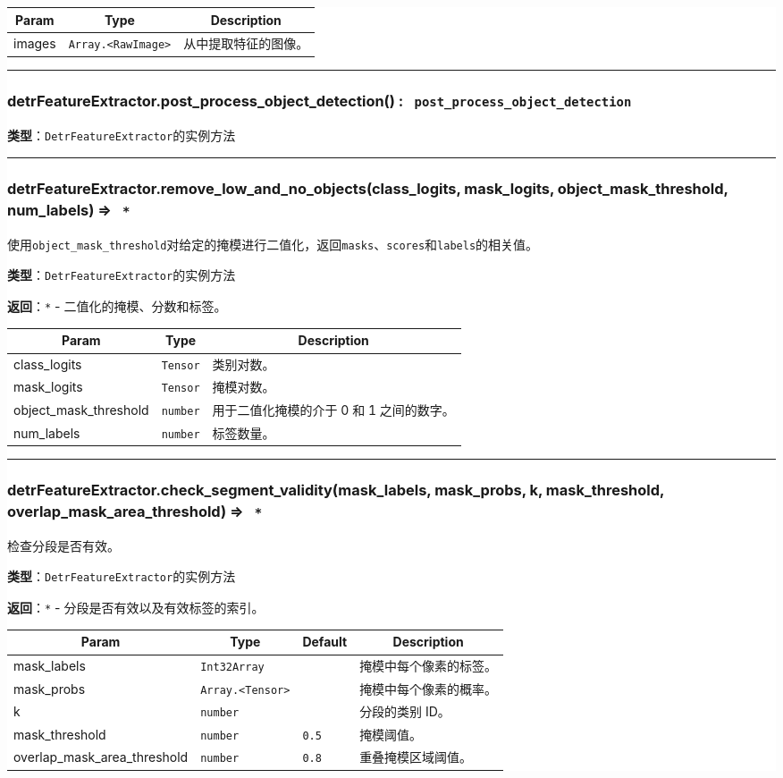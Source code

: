 | Param | Type | Description |
| --- | --- | --- |
| images | `Array.<RawImage>` | 从中提取特征的图像。 |

* * *

### detrFeatureExtractor.post_process_object_detection() : <code> post_process_object_detection </code>

**类型**：`DetrFeatureExtractor`的实例方法

* * *

### detrFeatureExtractor.remove_low_and_no_objects(class_logits, mask_logits, object_mask_threshold, num_labels) ⇒ <code> * </code>

使用`object_mask_threshold`对给定的掩模进行二值化，返回`masks`、`scores`和`labels`的相关值。

**类型**：`DetrFeatureExtractor`的实例方法

**返回**：`*` - 二值化的掩模、分数和标签。

| Param | Type | Description |
| --- | --- | --- |
| class_logits | `Tensor` | 类别对数。 |
| mask_logits | `Tensor` | 掩模对数。 |
| object_mask_threshold | `number` | 用于二值化掩模的介于 0 和 1 之间的数字。 |
| num_labels | `number` | 标签数量。 |

* * *

### detrFeatureExtractor.check_segment_validity(mask_labels, mask_probs, k, mask_threshold, overlap_mask_area_threshold) ⇒ <code> * </code>

检查分段是否有效。

**类型**：`DetrFeatureExtractor`的实例方法

**返回**：`*` - 分段是否有效以及有效标签的索引。

| Param | Type | Default | Description |
| --- | --- | --- | --- |
| mask_labels | `Int32Array` |  | 掩模中每个像素的标签。 |
| mask_probs | `Array.<Tensor>` |  | 掩模中每个像素的概率。 |
| k | `number` |  | 分段的类别 ID。 |
| mask_threshold | `number` | `0.5` | 掩模阈值。 |
| overlap_mask_area_threshold | `number` | `0.8` | 重叠掩模区域阈值。 |

